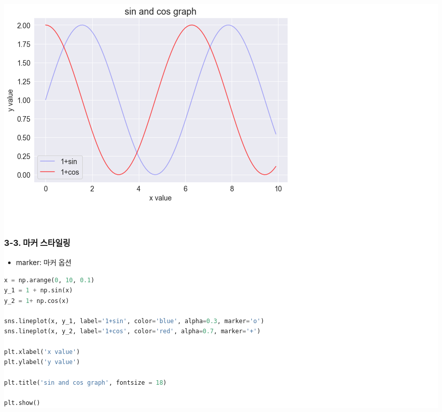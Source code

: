 ![png](/images/S-Python-Seaborn1/output_130_0.png)

<br />


### 3-3. 마커 스타일링

* marker: 마커 옵션


```python
x = np.arange(0, 10, 0.1)
y_1 = 1 + np.sin(x)
y_2 = 1+ np.cos(x)

sns.lineplot(x, y_1, label='1+sin', color='blue', alpha=0.3, marker='o')
sns.lineplot(x, y_2, label='1+cos', color='red', alpha=0.7, marker='+')

plt.xlabel('x value')
plt.ylabel('y value')

plt.title('sin and cos graph', fontsize = 18)

plt.show()
```

